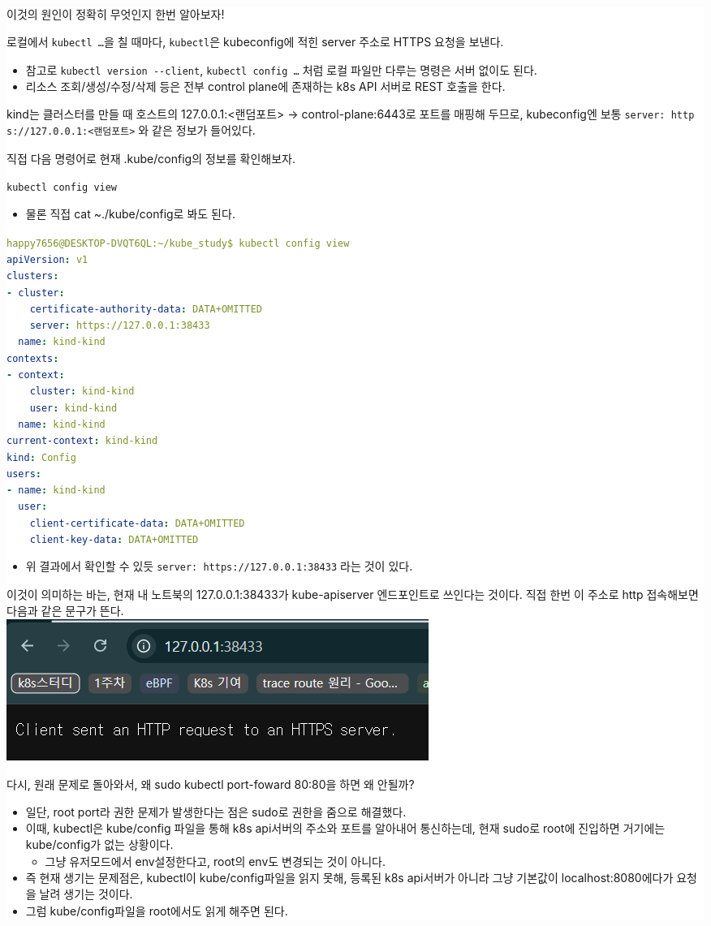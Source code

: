 이것의 원인이 정확히 무엇인지 한번 알아보자!

로컬에서 `kubectl …`을 칠 때마다, `kubectl`은 kubeconfig에 적힌 server 주소로 HTTPS 요청을 보낸다. 
- 참고로 `kubectl version --client`, `kubectl config …` 처럼 로컬 파일만 다루는 명령은 서버 없이도 된다. 
- 리소스 조회/생성/수정/삭제 등은 전부 control plane에 존재하는 k8s API 서버로 REST 호출을 한다. 

kind는 클러스터를 만들 때 호스트의 127.0.0.1:<랜덤포트> → control-plane:6443로 포트를 매핑해 두므로,  kubeconfig엔 보통 `server: https://127.0.0.1:<랜덤포트>` 와 같은 정보가 들어있다. 

직접 다음 명령어로 현재 .kube/config의 정보를 확인해보자. 
```
kubectl config view
```
- 물론 직접 cat ~./kube/config로 봐도 된다.
```yaml
happy7656@DESKTOP-DVQT6QL:~/kube_study$ kubectl config view
apiVersion: v1
clusters:
- cluster:
    certificate-authority-data: DATA+OMITTED
    server: https://127.0.0.1:38433
  name: kind-kind
contexts:
- context:
    cluster: kind-kind
    user: kind-kind
  name: kind-kind
current-context: kind-kind
kind: Config
users:
- name: kind-kind
  user:
    client-certificate-data: DATA+OMITTED
    client-key-data: DATA+OMITTED
```

- 위 결과에서 확인할 수 있듯 `server: https://127.0.0.1:38433` 라는 것이 있다. 

이것이 의미하는 바는, 현재 내 노트북의 127.0.0.1:38433가 kube-apiserver 엔드포인트로 쓰인다는 것이다. 직접 한번 이 주소로 http 접속해보면 다음과 같은 문구가 뜬다.  
![Pasted-image-20250922140645](../99_attachments/Pasted-image-20250922140645.png)

다시, 원래 문제로 돌아와서, 왜 sudo kubectl port-foward 80:80을 하면 왜 안될까?
- 일단, root port라 권한 문제가 발생한다는 점은 sudo로 권한을 줌으로 해결했다. 
- 이때, kubectl은 kube/config 파일을 통해 k8s api서버의 주소와 포트를 알아내어 통신하는데, 현재 sudo로 root에 진입하면 거기에는 kube/config가 없는 상황이다. 
	- 그냥 유저모드에서 env설정한다고, root의 env도 변경되는 것이 아니다. 
- 즉 현재 생기는 문제점은, kubectl이 kube/config파일을 읽지 못해, 등록된 k8s api서버가 아니라 그냥 기본값이 localhost:8080에다가 요청을 날려 생기는 것이다. 
- 그럼 kube/config파일을 root에서도 읽게 해주면 된다. 
